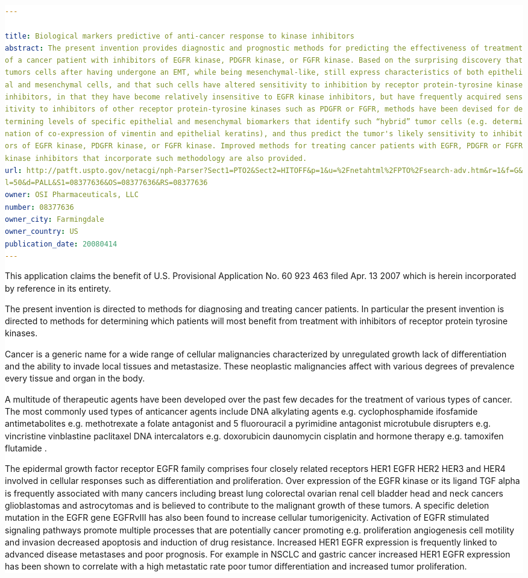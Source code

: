 ```yaml
---

title: Biological markers predictive of anti-cancer response to kinase inhibitors
abstract: The present invention provides diagnostic and prognostic methods for predicting the effectiveness of treatment of a cancer patient with inhibitors of EGFR kinase, PDGFR kinase, or FGFR kinase. Based on the surprising discovery that tumors cells after having undergone an EMT, while being mesenchymal-like, still express characteristics of both epithelial and mesenchymal cells, and that such cells have altered sensitivity to inhibition by receptor protein-tyrosine kinase inhibitors, in that they have become relatively insensitive to EGFR kinase inhibitors, but have frequently acquired sensitivity to inhibitors of other receptor protein-tyrosine kinases such as PDGFR or FGFR, methods have been devised for determining levels of specific epithelial and mesenchymal biomarkers that identify such “hybrid” tumor cells (e.g. determination of co-expression of vimentin and epithelial keratins), and thus predict the tumor's likely sensitivity to inhibitors of EGFR kinase, PDGFR kinase, or FGFR kinase. Improved methods for treating cancer patients with EGFR, PDGFR or FGFR kinase inhibitors that incorporate such methodology are also provided.
url: http://patft.uspto.gov/netacgi/nph-Parser?Sect1=PTO2&Sect2=HITOFF&p=1&u=%2Fnetahtml%2FPTO%2Fsearch-adv.htm&r=1&f=G&l=50&d=PALL&S1=08377636&OS=08377636&RS=08377636
owner: OSI Pharmaceuticals, LLC
number: 08377636
owner_city: Farmingdale
owner_country: US
publication_date: 20080414
---
```

This application claims the benefit of U.S. Provisional Application No. 60 923 463 filed Apr. 13 2007 which is herein incorporated by reference in its entirety.

The present invention is directed to methods for diagnosing and treating cancer patients. In particular the present invention is directed to methods for determining which patients will most benefit from treatment with inhibitors of receptor protein tyrosine kinases.

Cancer is a generic name for a wide range of cellular malignancies characterized by unregulated growth lack of differentiation and the ability to invade local tissues and metastasize. These neoplastic malignancies affect with various degrees of prevalence every tissue and organ in the body.

A multitude of therapeutic agents have been developed over the past few decades for the treatment of various types of cancer. The most commonly used types of anticancer agents include DNA alkylating agents e.g. cyclophosphamide ifosfamide antimetabolites e.g. methotrexate a folate antagonist and 5 fluorouracil a pyrimidine antagonist microtubule disrupters e.g. vincristine vinblastine paclitaxel DNA intercalators e.g. doxorubicin daunomycin cisplatin and hormone therapy e.g. tamoxifen flutamide .

The epidermal growth factor receptor EGFR family comprises four closely related receptors HER1 EGFR HER2 HER3 and HER4 involved in cellular responses such as differentiation and proliferation. Over expression of the EGFR kinase or its ligand TGF alpha is frequently associated with many cancers including breast lung colorectal ovarian renal cell bladder head and neck cancers glioblastomas and astrocytomas and is believed to contribute to the malignant growth of these tumors. A specific deletion mutation in the EGFR gene EGFRvIII has also been found to increase cellular tumorigenicity. Activation of EGFR stimulated signaling pathways promote multiple processes that are potentially cancer promoting e.g. proliferation angiogenesis cell motility and invasion decreased apoptosis and induction of drug resistance. Increased HER1 EGFR expression is frequently linked to advanced disease metastases and poor prognosis. For example in NSCLC and gastric cancer increased HER1 EGFR expression has been shown to correlate with a high metastatic rate poor tumor differentiation and increased tumor proliferation.
